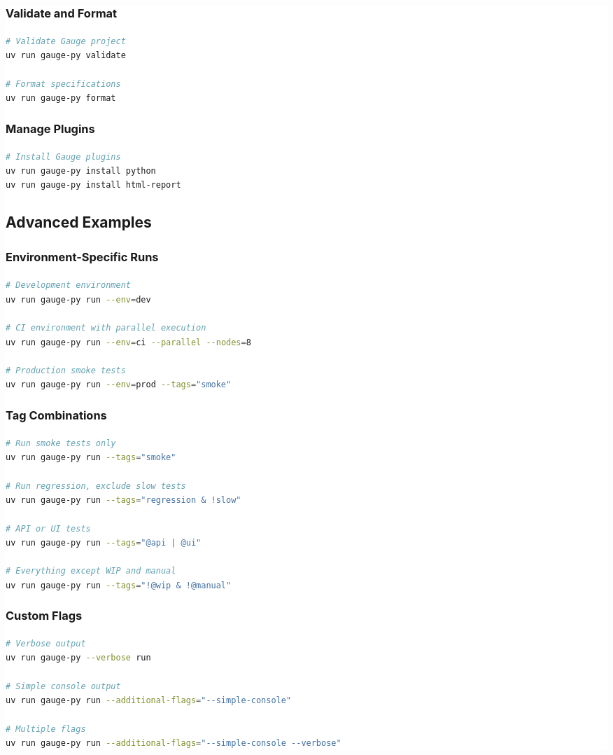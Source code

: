 ### Validate and Format

```bash
# Validate Gauge project
uv run gauge-py validate

# Format specifications
uv run gauge-py format
```

### Manage Plugins

```bash
# Install Gauge plugins
uv run gauge-py install python
uv run gauge-py install html-report
```

## Advanced Examples

### Environment-Specific Runs

```bash
# Development environment
uv run gauge-py run --env=dev

# CI environment with parallel execution
uv run gauge-py run --env=ci --parallel --nodes=8

# Production smoke tests
uv run gauge-py run --env=prod --tags="smoke"
```

### Tag Combinations

```bash
# Run smoke tests only
uv run gauge-py run --tags="smoke"

# Run regression, exclude slow tests
uv run gauge-py run --tags="regression & !slow"

# API or UI tests
uv run gauge-py run --tags="@api | @ui"

# Everything except WIP and manual
uv run gauge-py run --tags="!@wip & !@manual"
```

### Custom Flags

```bash
# Verbose output
uv run gauge-py --verbose run

# Simple console output
uv run gauge-py run --additional-flags="--simple-console"

# Multiple flags
uv run gauge-py run --additional-flags="--simple-console --verbose"
```
